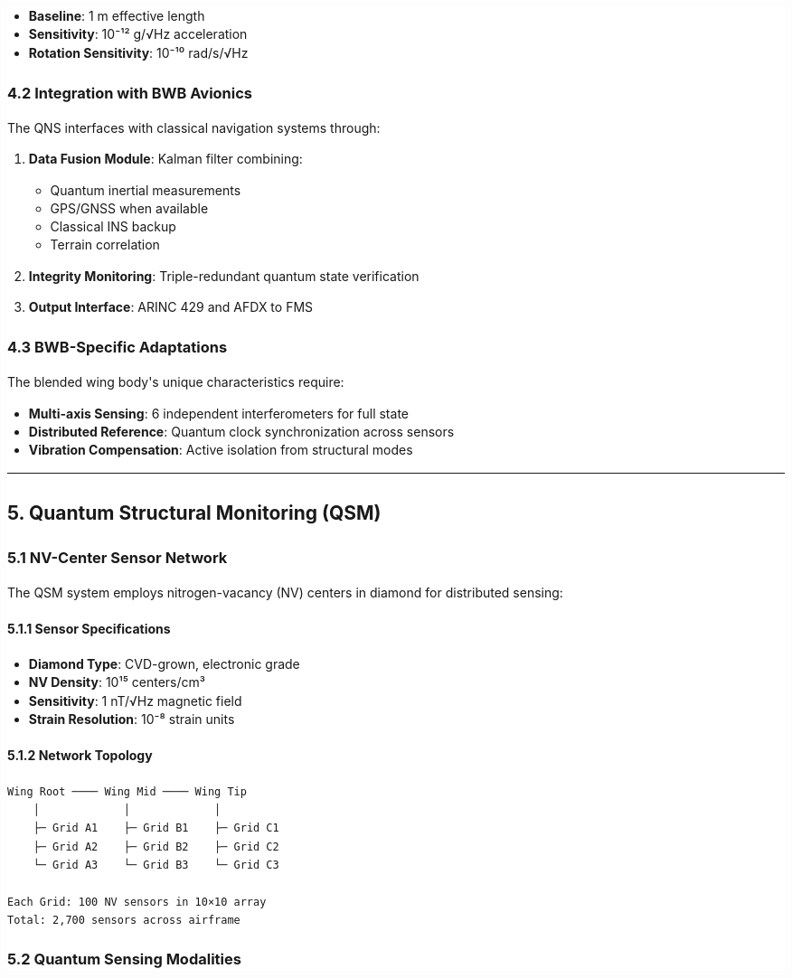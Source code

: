 - **Baseline**: 1 m effective length
- **Sensitivity**: 10⁻¹² g/√Hz acceleration
- **Rotation Sensitivity**: 10⁻¹⁰ rad/s/√Hz

### 4.2 Integration with BWB Avionics

The QNS interfaces with classical navigation systems through:

1. **Data Fusion Module**: Kalman filter combining:
   - Quantum inertial measurements
   - GPS/GNSS when available
   - Classical INS backup
   - Terrain correlation

2. **Integrity Monitoring**: Triple-redundant quantum state verification

3. **Output Interface**: ARINC 429 and AFDX to FMS

### 4.3 BWB-Specific Adaptations

The blended wing body's unique characteristics require:

- **Multi-axis Sensing**: 6 independent interferometers for full state
- **Distributed Reference**: Quantum clock synchronization across sensors
- **Vibration Compensation**: Active isolation from structural modes

---

## 5. Quantum Structural Monitoring (QSM)

### 5.1 NV-Center Sensor Network

The QSM system employs nitrogen-vacancy (NV) centers in diamond for distributed sensing:

#### 5.1.1 Sensor Specifications
- **Diamond Type**: CVD-grown, electronic grade
- **NV Density**: 10¹⁵ centers/cm³
- **Sensitivity**: 1 nT/√Hz magnetic field
- **Strain Resolution**: 10⁻⁸ strain units

#### 5.1.2 Network Topology
```
Wing Root ──── Wing Mid ──── Wing Tip
    │             │             │
    ├─ Grid A1    ├─ Grid B1    ├─ Grid C1
    ├─ Grid A2    ├─ Grid B2    ├─ Grid C2
    └─ Grid A3    └─ Grid B3    └─ Grid C3
    
Each Grid: 100 NV sensors in 10×10 array
Total: 2,700 sensors across airframe
```

### 5.2 Quantum Sensing Modalities
